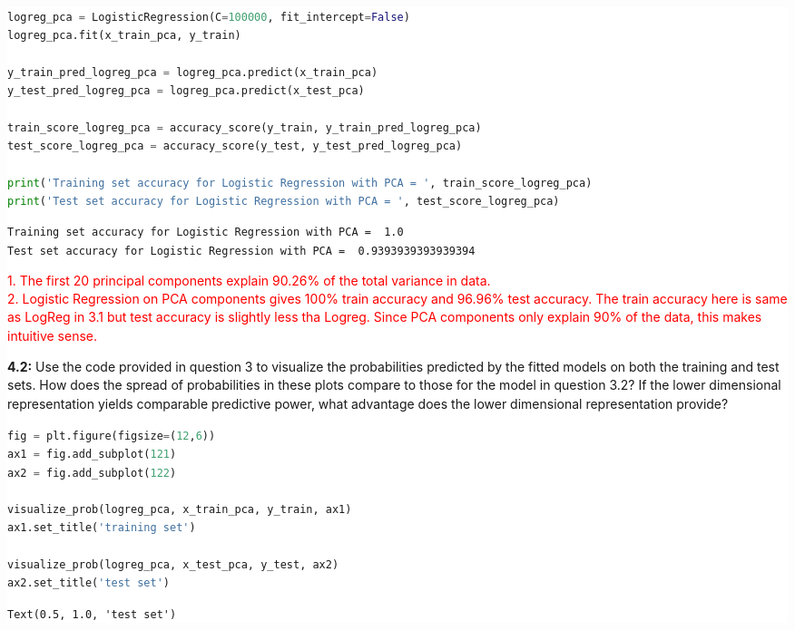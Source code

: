 


```python
logreg_pca = LogisticRegression(C=100000, fit_intercept=False)
logreg_pca.fit(x_train_pca, y_train)

y_train_pred_logreg_pca = logreg_pca.predict(x_train_pca)
y_test_pred_logreg_pca = logreg_pca.predict(x_test_pca)

train_score_logreg_pca = accuracy_score(y_train, y_train_pred_logreg_pca)
test_score_logreg_pca = accuracy_score(y_test, y_test_pred_logreg_pca)

print('Training set accuracy for Logistic Regression with PCA = ', train_score_logreg_pca)
print('Test set accuracy for Logistic Regression with PCA = ', test_score_logreg_pca)
```


    Training set accuracy for Logistic Regression with PCA =  1.0
    Test set accuracy for Logistic Regression with PCA =  0.9393939393939394


<font color='red'>
1. The first 20 principal components explain 90.26% of the total variance in data. <br/>
2. Logistic Regression on PCA components gives 100% train accuracy and 96.96% test accuracy. The train accuracy here is same as LogReg in 3.1 but test accuracy is slightly less tha Logreg. Since PCA components only explain 90% of the data, this makes intuitive sense. <br/>
</font>

**4.2:** Use the code provided in question 3 to visualize the probabilities predicted by the fitted models on both the training and test sets. How does the spread of probabilities in these plots compare to those for the model in question 3.2? If the lower dimensional representation yields comparable predictive power, what advantage does the lower dimensional representation provide?



```python
fig = plt.figure(figsize=(12,6))
ax1 = fig.add_subplot(121)
ax2 = fig.add_subplot(122)

visualize_prob(logreg_pca, x_train_pca, y_train, ax1)
ax1.set_title('training set')

visualize_prob(logreg_pca, x_test_pca, y_test, ax2)
ax2.set_title('test set')
```





    Text(0.5, 1.0, 'test set')



